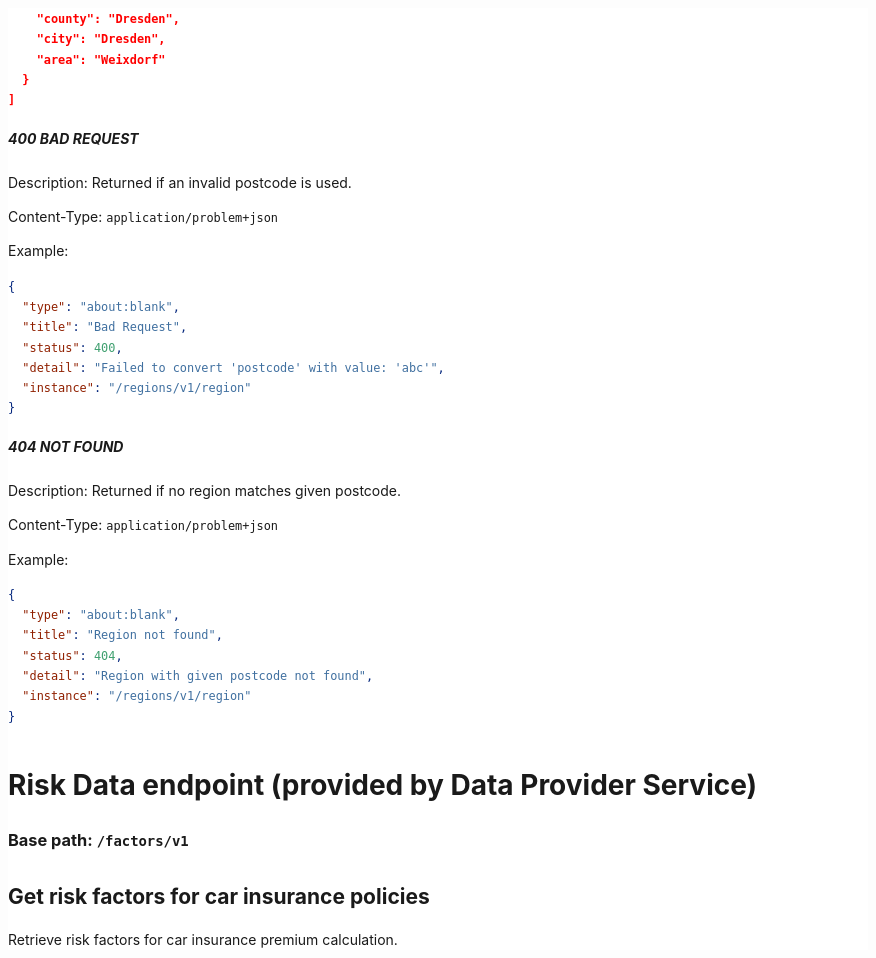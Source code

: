 ```json
    "county": "Dresden",
    "city": "Dresden",
    "area": "Weixdorf"
  }
]
```

##### 400 BAD REQUEST

Description: Returned if an invalid postcode is used.

Content-Type: `application/problem+json`

Example:
```json
{
  "type": "about:blank",
  "title": "Bad Request",
  "status": 400,
  "detail": "Failed to convert 'postcode' with value: 'abc'",
  "instance": "/regions/v1/region"
}
```

##### 404 NOT FOUND

Description: Returned if no region matches given postcode.

Content-Type: `application/problem+json`

Example:
```json
{
  "type": "about:blank",
  "title": "Region not found",
  "status": 404,
  "detail": "Region with given postcode not found",
  "instance": "/regions/v1/region"
}
```





# Risk Data endpoint (provided by Data Provider Service)
### Base path: `/factors/v1`





## Get risk factors for car insurance policies

Retrieve risk factors for car insurance premium calculation.
